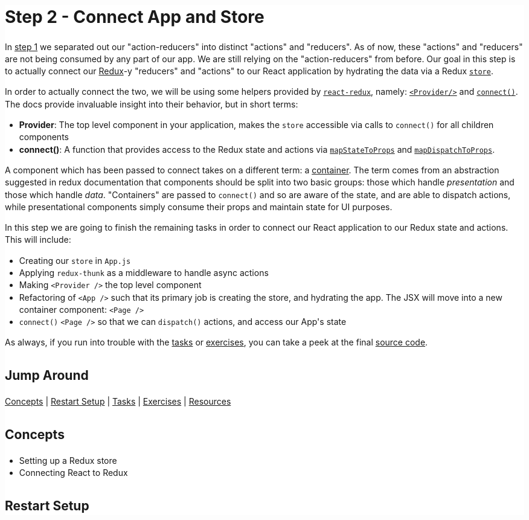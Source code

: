 # Step 2 - Connect App and Store

In [step 1](../01-actions-reducers) we separated out our "action-reducers" into distinct "actions" and "reducers". As of now, these "actions" and "reducers" are not being consumed by any part of our app. We are still relying on the "action-reducers" from before. Our goal in this step is to actually connect our [Redux](http://redux.js.org/)-y "reducers" and "actions" to our React application by hydrating the data via a Redux [`store`](http://redux.js.org/docs/api/Store.html).

In order to actually connect the two, we will be using some helpers provided by [`react-redux`](https://github.com/reactjs/react-redux), namely: [`<Provider/>`](https://github.com/reactjs/react-redux/blob/master/docs/api.md#provider-store) and [`connect()`](https://github.com/reactjs/react-redux/blob/master/docs/api.md#connectmapstatetoprops-mapdispatchtoprops-mergeprops-options). The docs provide invaluable insight into their behavior, but in short terms:
* **Provider**: The top level component in your application, makes the `store` accessible via calls to `connect()` for all children components
* **connect()**: A function that provides access to the Redux state and actions via [`mapStateToProps`](https://github.com/reactjs/react-redux/blob/master/docs/api.md#connectmapstatetoprops-mapdispatchtoprops-mergeprops-options) and [`mapDispatchToProps`](https://github.com/reactjs/react-redux/blob/master/docs/api.md#connectmapstatetoprops-mapdispatchtoprops-mergeprops-options).

A component which has been passed to connect takes on a different term: a [container](http://redux.js.org/docs/basics/UsageWithReact.html#presentational-and-container-components). The term comes from an abstraction suggested in redux documentation that components should be split into two basic groups: those which handle *presentation* and those which handle *data*. "Containers" are passed to `connect()` and so are aware of the state, and are able to dispatch actions, while presentational components simply consume their props and maintain state for UI purposes.

In this step we are going to finish the remaining tasks in order to connect our React application to our Redux state and actions. This will include:
* Creating our `store` in `App.js`
* Applying `redux-thunk` as a middleware to handle async actions
* Making `<Provider />` the top level component
* Refactoring of `<App />` such that its primary job is creating the store, and hydrating the app. The JSX will move into a new container component: `<Page />`
* `connect()` `<Page />` so that we can `dispatch()` actions, and access our App's state

As always, if you run into trouble with the [tasks](#tasks) or [exercises](#exercises), you can take a peek at the final [source code](./).

## Jump Around

[Concepts](#concepts) | [Restart Setup](#restart-setup) | [Tasks](#tasks) | [Exercises](#exercises) | [Resources](#resources)

## Concepts

- Setting up a Redux store
- Connecting React to Redux

## Restart Setup

